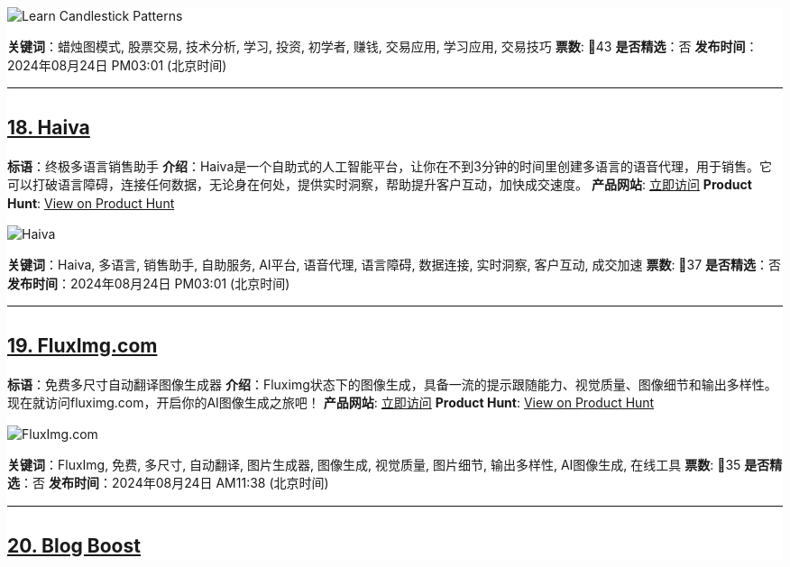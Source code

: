 ![Learn Candlestick Patterns](https://ph-files.imgix.net/81f60657-dc43-44c6-a29d-d2b96ff45c5d.png?auto=format&fit=crop&frame=1&h=512&w=1024)

**关键词**：蜡烛图模式, 股票交易, 技术分析, 学习, 投资, 初学者, 赚钱, 交易应用, 学习应用, 交易技巧
**票数**: 🔺43
**是否精选**：否
**发布时间**：2024年08月24日 PM03:01 (北京时间)

---

## [18. Haiva](https://www.producthunt.com/posts/haiva?utm_campaign=producthunt-api&utm_medium=api-v2&utm_source=Application%3A+decohack+%28ID%3A+131684%29)

**标语**：终极多语言销售助手
**介绍**：Haiva是一个自助式的人工智能平台，让你在不到3分钟的时间里创建多语言的语音代理，用于销售。它可以打破语言障碍，连接任何数据，无论身在何处，提供实时洞察，帮助提升客户互动，加快成交速度。
**产品网站**: [立即访问](https://www.producthunt.com/r/IWGZO2K3VFNGY2?utm_campaign=producthunt-api&utm_medium=api-v2&utm_source=Application%3A+decohack+%28ID%3A+131684%29)
**Product Hunt**: [View on Product Hunt](https://www.producthunt.com/posts/haiva?utm_campaign=producthunt-api&utm_medium=api-v2&utm_source=Application%3A+decohack+%28ID%3A+131684%29)

![Haiva](https://ph-files.imgix.net/1dc32ffd-6c5f-4980-b62d-4899995a9fd2.png?auto=format&fit=crop&frame=1&h=512&w=1024)

**关键词**：Haiva, 多语言, 销售助手, 自助服务, AI平台, 语音代理, 语言障碍, 数据连接, 实时洞察, 客户互动, 成交加速
**票数**: 🔺37
**是否精选**：否
**发布时间**：2024年08月24日 PM03:01 (北京时间)

---

## [19. FluxImg.com](https://www.producthunt.com/posts/fluximg-com?utm_campaign=producthunt-api&utm_medium=api-v2&utm_source=Application%3A+decohack+%28ID%3A+131684%29)

**标语**：免费多尺寸自动翻译图像生成器
**介绍**：Fluximg状态下的图像生成，具备一流的提示跟随能力、视觉质量、图像细节和输出多样性。现在就访问fluximg.com，开启你的AI图像生成之旅吧！
**产品网站**: [立即访问](https://www.producthunt.com/r/2TWISWCA56WL5A?utm_campaign=producthunt-api&utm_medium=api-v2&utm_source=Application%3A+decohack+%28ID%3A+131684%29)
**Product Hunt**: [View on Product Hunt](https://www.producthunt.com/posts/fluximg-com?utm_campaign=producthunt-api&utm_medium=api-v2&utm_source=Application%3A+decohack+%28ID%3A+131684%29)

![FluxImg.com](https://ph-files.imgix.net/0c88b320-2700-4d8b-9403-9687ac23119b.png?auto=format&fit=crop&frame=1&h=512&w=1024)

**关键词**：FluxImg, 免费, 多尺寸, 自动翻译, 图片生成器, 图像生成, 视觉质量, 图片细节, 输出多样性, AI图像生成, 在线工具
**票数**: 🔺35
**是否精选**：否
**发布时间**：2024年08月24日 AM11:38 (北京时间)

---

## [20. Blog Boost](https://www.producthunt.com/posts/blog-boost?utm_campaign=producthunt-api&utm_medium=api-v2&utm_source=Application%3A+decohack+%28ID%3A+131684%29)
